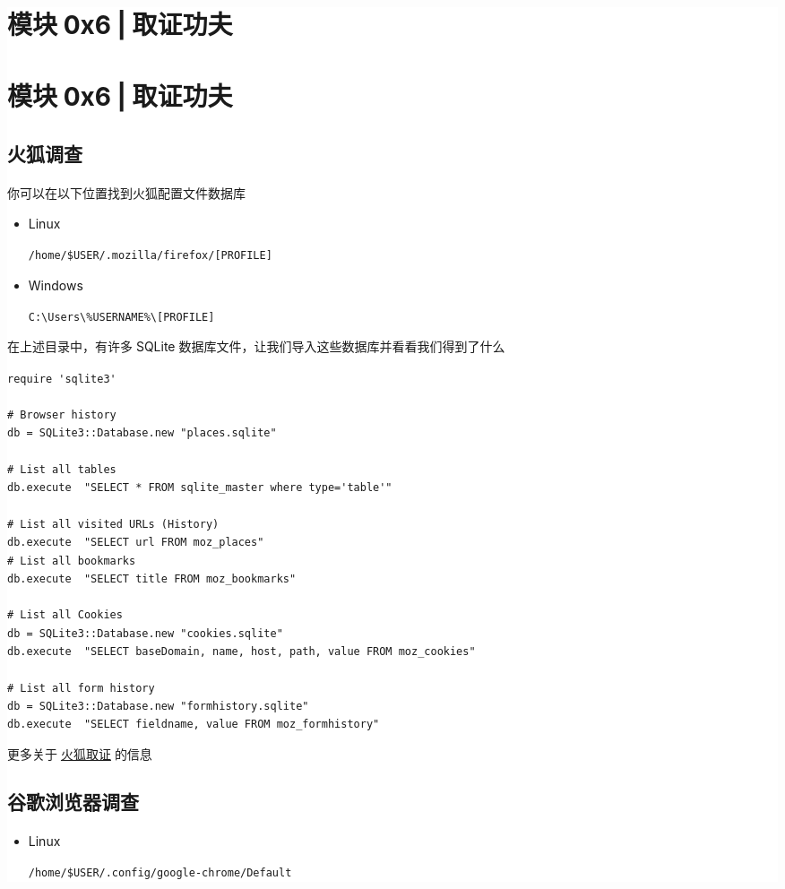 # 模块 0x6 | 取证功夫

# 模块 0x6 | 取证功夫

## 火狐调查

你可以在以下位置找到火狐配置文件数据库

+   Linux

    ```
    /home/$USER/.mozilla/firefox/[PROFILE] 
    ```

+   Windows

    ```
    C:\Users\%USERNAME%\[PROFILE] 
    ```

在上述目录中，有许多 SQLite 数据库文件，让我们导入这些数据库并看看我们得到了什么

```
require 'sqlite3'

# Browser history 
db = SQLite3::Database.new "places.sqlite"

# List all tables 
db.execute  "SELECT * FROM sqlite_master where type='table'"

# List all visited URLs (History)
db.execute  "SELECT url FROM moz_places"
# List all bookmarks
db.execute  "SELECT title FROM moz_bookmarks"

# List all Cookies
db = SQLite3::Database.new "cookies.sqlite"
db.execute  "SELECT baseDomain, name, host, path, value FROM moz_cookies"

# List all form history
db = SQLite3::Database.new "formhistory.sqlite"
db.execute  "SELECT fieldname, value FROM moz_formhistory" 
```

更多关于 [火狐取证](http://www.forensicswiki.org/wiki/Mozilla_Firefox_3_History_File_Format) 的信息

## 谷歌浏览器调查

+   Linux

    ```
    /home/$USER/.config/google-chrome/Default 
    ```
